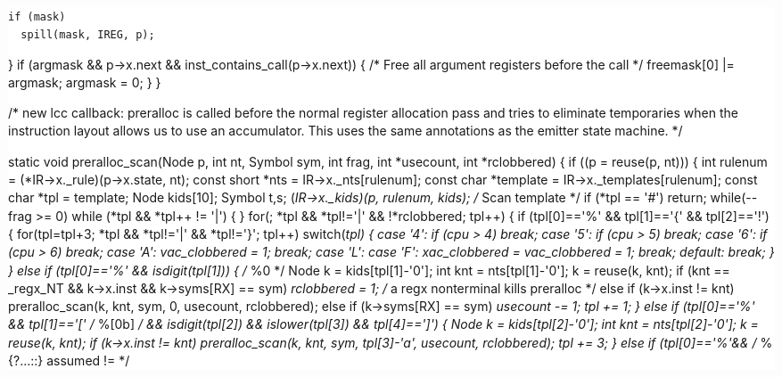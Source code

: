     if (mask)
      spill(mask, IREG, p);
  }
  if (argmask && p->x.next && inst_contains_call(p->x.next)) {
    /* Free all argument registers before the call */
    freemask[0] |= argmask;
    argmask = 0;
  }
}

/* new lcc callback: preralloc is called before the normal register
   allocation pass and tries to eliminate temporaries when the
   instruction layout allows us to use an accumulator. This uses the
   same annotations as the emitter state machine. */

static void preralloc_scan(Node p, int nt, Symbol sym, int frag,
                           int *usecount, int *rclobbered)
{
  if ((p = reuse(p, nt))) {
    int rulenum = (*IR->x._rule)(p->x.state, nt);
    const short *nts = IR->x._nts[rulenum];
    const char *template = IR->x._templates[rulenum];
    const char *tpl = template;
    Node kids[10];
    Symbol t,s;
    (*IR->x._kids)(p, rulenum, kids);
    /* Scan template */
    if (*tpl == '#')
      return;
    while(--frag >= 0)
      while (*tpl && *tpl++ != '|')
        { }
    for(; *tpl && *tpl!='|' && !*rclobbered; tpl++)
      {
        if (tpl[0]=='%' && tpl[1]=='{' && tpl[2]=='!') {
          for(tpl=tpl+3; *tpl && *tpl!='|' && *tpl!='}'; tpl++)
            switch(*tpl) {
            case '4': if (cpu > 4) break;
            case '5': if (cpu > 5) break;
            case '6': if (cpu > 6) break;
            case 'A': vac_clobbered = 1; break;
            case 'L': case 'F': xac_clobbered = vac_clobbered = 1; break;
            default: break;
            }
        } else if (tpl[0]=='%' && isdigit(tpl[1])) { /* %0 */
          Node k = kids[tpl[1]-'0'];
          int knt = nts[tpl[1]-'0'];
          k = reuse(k, knt);
          if (knt == _regx_NT && k->x.inst && k->syms[RX] == sym)
            *rclobbered = 1; /* a regx nonterminal kills preralloc */
          else if (k->x.inst != knt)
            preralloc_scan(k, knt, sym, 0, usecount, rclobbered);
          else if (k->syms[RX] == sym)
            *usecount -= 1;
          tpl += 1;
        } else if (tpl[0]=='%' && tpl[1]=='['        /* %[0b] */
                   && isdigit(tpl[2]) && islower(tpl[3])  && tpl[4]==']') {
          Node k = kids[tpl[2]-'0'];
          int knt = nts[tpl[2]-'0'];
          k = reuse(k, knt);
          if (k->x.inst != knt)
            preralloc_scan(k, knt, sym, tpl[3]-'a', usecount, rclobbered);
          tpl += 3;
        } else if (tpl[0]=='%'&&                    /* %{?...::} assumed != */
